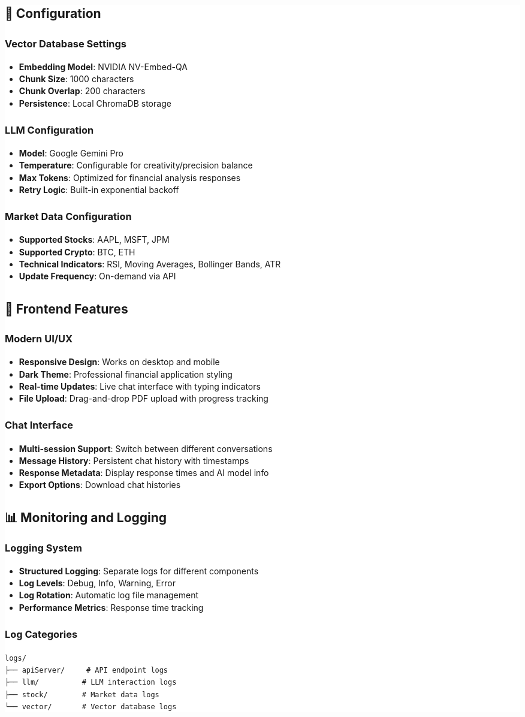 ## 🔧 Configuration

### Vector Database Settings
- **Embedding Model**: NVIDIA NV-Embed-QA
- **Chunk Size**: 1000 characters
- **Chunk Overlap**: 200 characters
- **Persistence**: Local ChromaDB storage

### LLM Configuration
- **Model**: Google Gemini Pro
- **Temperature**: Configurable for creativity/precision balance
- **Max Tokens**: Optimized for financial analysis responses
- **Retry Logic**: Built-in exponential backoff

### Market Data Configuration
- **Supported Stocks**: AAPL, MSFT, JPM
- **Supported Crypto**: BTC, ETH
- **Technical Indicators**: RSI, Moving Averages, Bollinger Bands, ATR
- **Update Frequency**: On-demand via API

## 🎨 Frontend Features

### Modern UI/UX
- **Responsive Design**: Works on desktop and mobile
- **Dark Theme**: Professional financial application styling
- **Real-time Updates**: Live chat interface with typing indicators
- **File Upload**: Drag-and-drop PDF upload with progress tracking

### Chat Interface
- **Multi-session Support**: Switch between different conversations
- **Message History**: Persistent chat history with timestamps
- **Response Metadata**: Display response times and AI model info
- **Export Options**: Download chat histories

## 📊 Monitoring and Logging

### Logging System
- **Structured Logging**: Separate logs for different components
- **Log Levels**: Debug, Info, Warning, Error
- **Log Rotation**: Automatic log file management
- **Performance Metrics**: Response time tracking

### Log Categories
```
logs/
├── apiServer/     # API endpoint logs
├── llm/          # LLM interaction logs
├── stock/        # Market data logs
└── vector/       # Vector database logs
```
